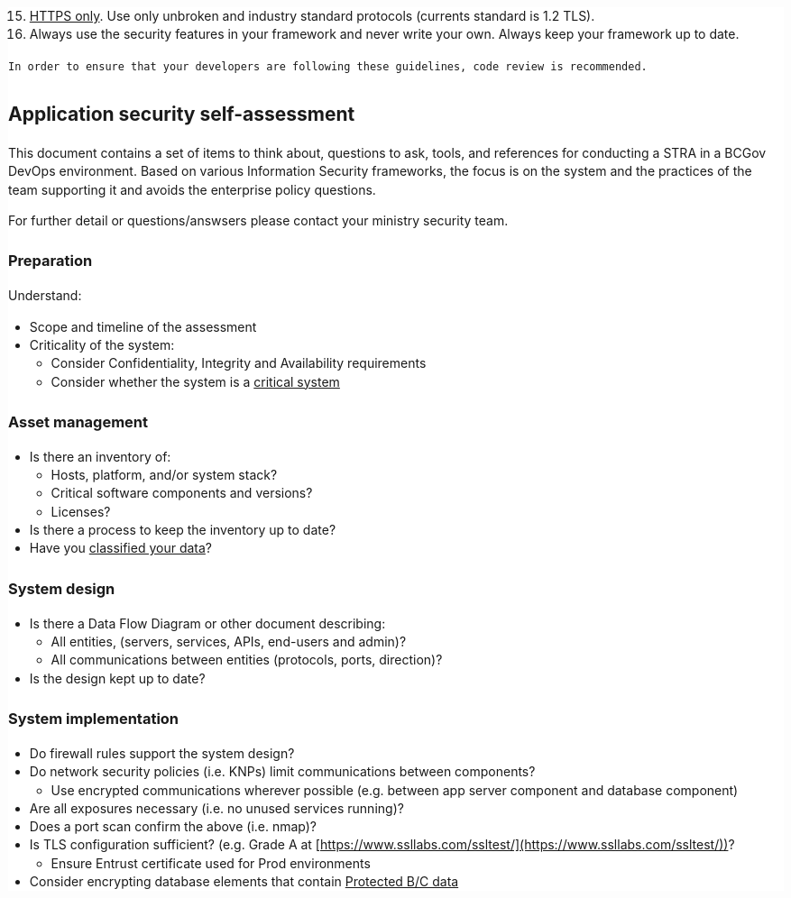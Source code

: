 15. [HTTPS only](https://wehackpurple.com/pushing-left-like-a-boss%e2%80%8a-%e2%80%8apart-5-13%e2%80%8a-%e2%80%8ahttps-only/). Use only unbroken and industry standard protocols (currents standard is 1.2 TLS).
16. Always use the security features in your framework and never write your own. Always keep your framework up to date.

  `In order to ensure that your developers are following these guidelines, code review is recommended.`

## Application security self-assessment

This document contains a set of items to think about, questions to ask, tools, and references for conducting a STRA in a BCGov DevOps environment. Based on various Information Security frameworks, the focus is on the system and the practices of the team supporting it and avoids the enterprise policy questions.

For further detail or questions/answsers please contact your ministry security team.

### Preparation

Understand:

* Scope and timeline of the assessment
* Criticality of the system:
  * Consider Confidentiality, Integrity and Availability requirements
  * Consider whether the system is a [critical system](https://www2.gov.bc.ca/assets/gov/british-columbians-our-governments/services-policies-for-government/information-management-technology/information-security/defensible-security/critical_systems_standard.pdf)

### Asset management

* Is there an inventory of:
  * Hosts, platform, and/or system stack?
  * Critical software components and versions?
  * Licenses?
* Is there a process to keep the inventory up to date?
* Have you [classified your data](https://www2.gov.bc.ca/gov/content/governments/services-for-government/information-management-technology/information-security/information-security-classification)?

### System design

* Is there a Data Flow Diagram or other document describing:
  * All entities, (servers, services, APIs, end-users and admin)?
  * All communications between entities (protocols, ports, direction)?
* Is the design kept up to date?

### System implementation

* Do firewall rules support the system design?
* Do network security policies (i.e. KNPs) limit communications between components?
  * Use encrypted communications wherever possible (e.g. between app server component and database component)
* Are all exposures necessary (i.e. no unused services running)?
* Does a port scan confirm the above (i.e. nmap)?
* Is TLS configuration sufficient? (e.g. Grade A at [https://www.ssllabs.com/ssltest/](https://www.ssllabs.com/ssltest/))?
  * Ensure Entrust certificate used for Prod environments
* Consider encrypting database elements that contain [Protected B/C data](https://www2.gov.bc.ca/gov/content/governments/services-for-government/information-management-technology/information-security/information-security-classification)
